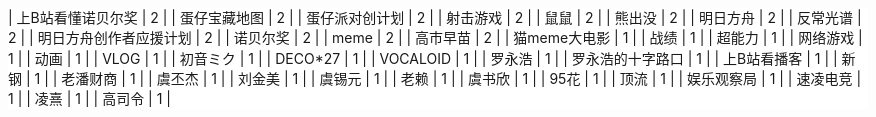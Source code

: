 | 上B站看懂诺贝尔奖 | 2 |
| 蛋仔宝藏地图 | 2 |
| 蛋仔派对创计划 | 2 |
| 射击游戏 | 2 |
| 鼠鼠 | 2 |
| 熊出没 | 2 |
| 明日方舟 | 2 |
| 反常光谱 | 2 |
| 明日方舟创作者应援计划 | 2 |
| 诺贝尔奖 | 2 |
| meme | 2 |
| 高市早苗 | 2 |
| 猫meme大电影 | 1 |
| 战绩 | 1 |
| 超能力 | 1 |
| 网络游戏 | 1 |
| 动画 | 1 |
| VLOG | 1 |
| 初音ミク | 1 |
| DECO*27 | 1 |
| VOCALOID | 1 |
| 罗永浩 | 1 |
| 罗永浩的十字路口 | 1 |
| 上B站看播客 | 1 |
| 新钢 | 1 |
| 老潘财商 | 1 |
| 虞丕杰 | 1 |
| 刘金美 | 1 |
| 虞锡元 | 1 |
| 老赖 | 1 |
| 虞书欣 | 1 |
| 95花 | 1 |
| 顶流 | 1 |
| 娱乐观察局 | 1 |
| 速凌电竞 | 1 |
| 凌熹 | 1 |
| 高司令 | 1 |